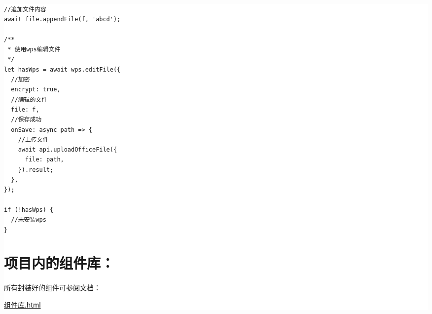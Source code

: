 ```tsx
//追加文件内容
await file.appendFile(f, 'abcd');

/**
 * 使用wps编辑文件
 */
let hasWps = await wps.editFile({
  //加密
  encrypt: true,
  //编辑的文件
  file: f,
  //保存成功
  onSave: async path => {
    //上传文件
    await api.uploadOfficeFile({
      file: path,
    }).result;
  },
});

if (!hasWps) {
  //未安装wps
}
```

# 项目内的组件库：

所有封装好的组件可参阅文档：

[组件库.html](组件库.html)
